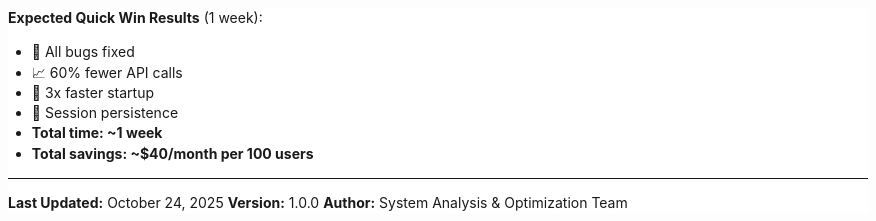 **Expected Quick Win Results** (1 week):
- 🐛 All bugs fixed
- 📈 60% fewer API calls
- 🚀 3x faster startup
- 💾 Session persistence
- **Total time: ~1 week**
- **Total savings: ~$40/month per 100 users**

---

**Last Updated:** October 24, 2025
**Version:** 1.0.0
**Author:** System Analysis & Optimization Team
